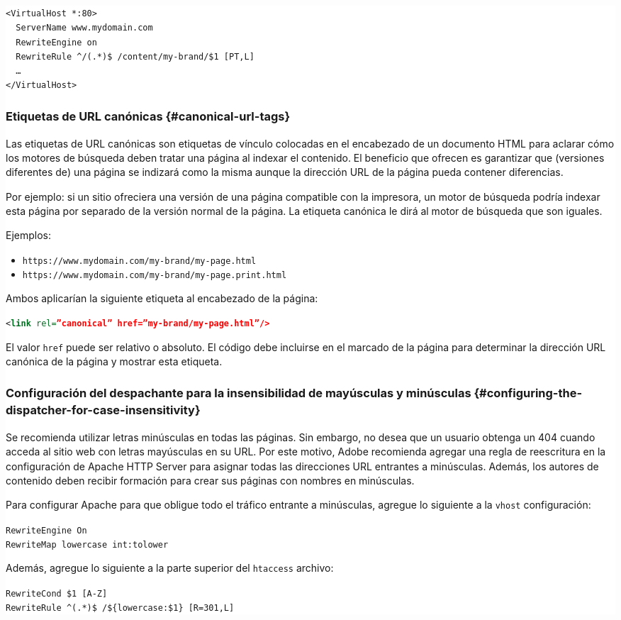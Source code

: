 ```
<VirtualHost *:80>
  ServerName www.mydomain.com
  RewriteEngine on
  RewriteRule ^/(.*)$ /content/my-brand/$1 [PT,L]
  …
</VirtualHost>
```

### Etiquetas de URL canónicas {#canonical-url-tags}

Las etiquetas de URL canónicas son etiquetas de vínculo colocadas en el encabezado de un documento HTML para aclarar cómo los motores de búsqueda deben tratar una página al indexar el contenido. El beneficio que ofrecen es garantizar que (versiones diferentes de) una página se indizará como la misma aunque la dirección URL de la página pueda contener diferencias.

Por ejemplo: si un sitio ofreciera una versión de una página compatible con la impresora, un motor de búsqueda podría indexar esta página por separado de la versión normal de la página. La etiqueta canónica le dirá al motor de búsqueda que son iguales.

Ejemplos:

* `https://www.mydomain.com/my-brand/my-page.html`
* `https://www.mydomain.com/my-brand/my-page.print.html`

Ambos aplicarían la siguiente etiqueta al encabezado de la página:

```xml
<link rel=”canonical” href=”my-brand/my-page.html”/>
```

El valor `href` puede ser relativo o absoluto. El código debe incluirse en el marcado de la página para determinar la dirección URL canónica de la página y mostrar esta etiqueta.

### Configuración del despachante para la insensibilidad de mayúsculas y minúsculas {#configuring-the-dispatcher-for-case-insensitivity}

Se recomienda utilizar letras minúsculas en todas las páginas. Sin embargo, no desea que un usuario obtenga un 404 cuando acceda al sitio web con letras mayúsculas en su URL. Por este motivo, Adobe recomienda agregar una regla de reescritura en la configuración de Apache HTTP Server para asignar todas las direcciones URL entrantes a minúsculas. Además, los autores de contenido deben recibir formación para crear sus páginas con nombres en minúsculas.

Para configurar Apache para que obligue todo el tráfico entrante a minúsculas, agregue lo siguiente a la `vhost` configuración:

```xml
RewriteEngine On
RewriteMap lowercase int:tolower
```

Además, agregue lo siguiente a la parte superior del `htaccess` archivo:

```xml
RewriteCond $1 [A-Z]
RewriteRule ^(.*)$ /${lowercase:$1} [R=301,L]
```
